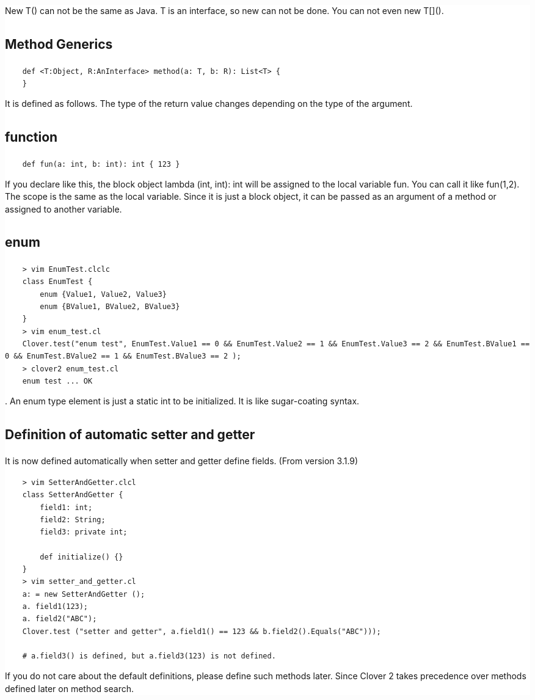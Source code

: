 New T() can not be the same as Java. T is an interface, so new can not be done. You can not even new T\[\]().

## Method Generics
```
    def <T:Object, R:AnInterface> method(a: T, b: R): List<T> {
    }
```
It is defined as follows. The type of the return value changes depending on the type of the argument.

## function
```
    def fun(a: int, b: int): int { 123 }
```
If you declare like this, the block object lambda (int, int): int will be assigned to the local variable fun. You can call it like fun(1,2). The scope is the same as the local variable. Since it is just a block object, it can be passed as an argument of a method or assigned to another variable.

## enum
```
    > vim EnumTest.clclc
    class EnumTest {
        enum {Value1, Value2, Value3}
        enum {BValue1, BValue2, BValue3}
    }
    > vim enum_test.cl
    Clover.test("enum test", EnumTest.Value1 == 0 && EnumTest.Value2 == 1 && EnumTest.Value3 == 2 && EnumTest.BValue1 == 0 && EnumTest.BValue2 == 1 && EnumTest.BValue3 == 2 );
    > clover2 enum_test.cl
    enum test ... OK
```
. An enum type element is just a static int to be initialized. It is like sugar-coating syntax.

## Definition of automatic setter and getter

It is now defined automatically when setter and getter define fields. (From version 3.1.9)
```
    > vim SetterAndGetter.clcl
    class SetterAndGetter {
        field1: int;
        field2: String;
        field3: private int;

        def initialize() {}
    }
    > vim setter_and_getter.cl
    a: = new SetterAndGetter ();
    a. field1(123);
    a. field2("ABC");
    Clover.test ("setter and getter", a.field1() == 123 && b.field2().Equals("ABC")));

    # a.field3() is defined, but a.field3(123) is not defined.
```
If you do not care about the default definitions, please define such methods later. Since Clover 2 takes precedence over methods defined later on method search.
